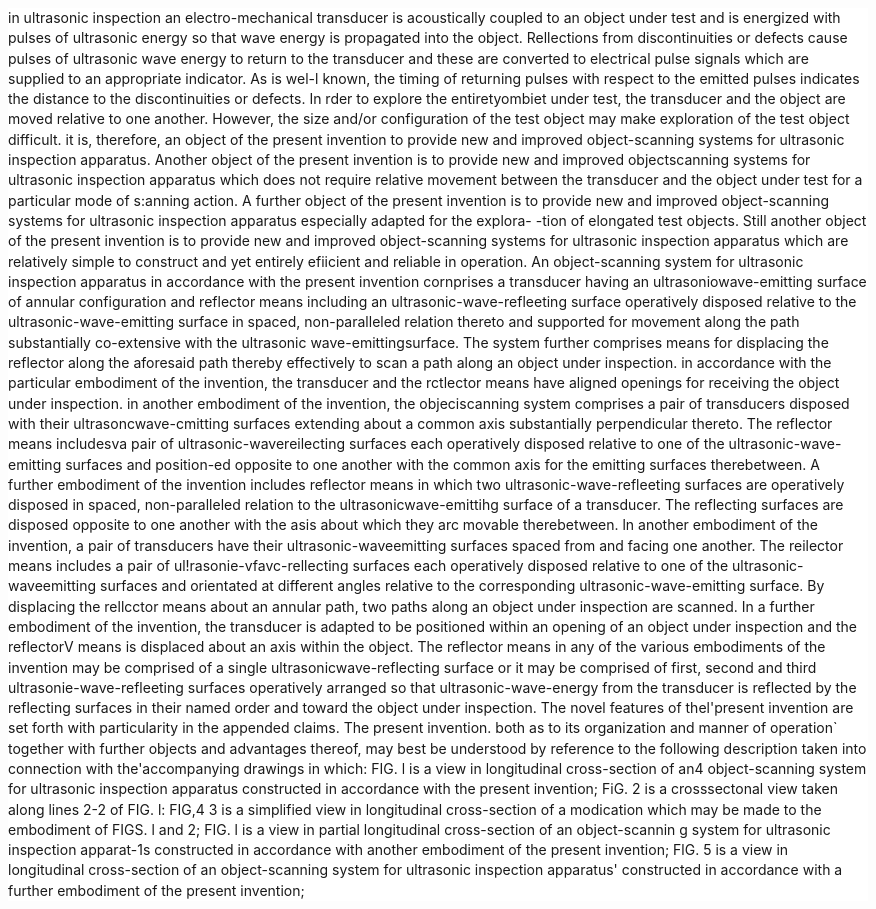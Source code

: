  in ultrasonic inspection an electro-mechanical transducer is acoustically coupled to an object under test and is energized with pulses of ultrasonic energy so that wave energy is propagated into the object. Rellections from discontinuities or defects cause pulses of ultrasonic wave energy to return to the transducer and these are converted to electrical pulse signals which are supplied to an appropriate indicator. As is wel-l known, the timing of returning pulses with respect to the emitted pulses indicates the distance to the discontinuities or defects. In 
rder to explore the entiretyombiet under test, the 
transducer and the object are moved relative to one another. However, the size and/or configuration of the test object may make exploration of the test object difficult. 
 it is, therefore, an object of the present invention to provide new and improved object-scanning systems for ultrasonic inspection apparatus. Another object of the present invention is to provide new and improved objectscanning systems for ultrasonic inspection apparatus which does not require relative movement between the transducer and the object under test for a particular mode of s:anning action. 
 A further object of the present invention is to provide new and improved object-scanning systems for ultrasonic inspection apparatus especially adapted for the explora- -tion of elongated test objects. 
Still another object of the present invention is to provide new and improved object-scanning systems for ultrasonic inspection apparatus which are relatively simple to construct and yet entirely efiicient and reliable in operation. 
 An object-scanning system for ultrasonic inspection apparatus in accordance with the present invention cornprises a transducer having an ultrasoniowave-emitting surface of annular configuration and reflector means including an ultrasonic-wave-refleeting surface operatively disposed relative to the ultrasonic-wave-emitting surface in spaced, non-paralleled relation thereto and supported for movement along the path substantially co-extensive with the ultrasonic wave-emittingsurface. The system further comprises means for displacing the reflector along the aforesaid path thereby effectively to scan a path along an object under inspection. 
 in accordance with the particular embodiment of the invention, the transducer and the rctlector means have aligned openings for receiving the object under inspection. 
 in another embodiment of the invention, the objeciscanning system comprises a pair of transducers disposed with their ultrasoncwave-cmitting surfaces extending about a common axis substantially perpendicular thereto. The reflector means includesva pair of ultrasonic-wavereilecting surfaces each operatively disposed relative to one of the ultrasonic-wave-emitting surfaces and position-ed opposite to one another with the common axis for the emitting surfaces therebetween. 
 A further embodiment of the invention includes reflector means in which two ultrasonic-wave-refleeting surfaces are operatively disposed in spaced, non-paralleled relation to the ultrasonicwave-emittihg surface of a transducer. The reflecting surfaces are disposed opposite to one another with the asis about which they arc movable therebetween. 
 ln another embodiment of the invention, a pair of transducers have their ultrasonic-waveemitting surfaces spaced from and facing one another. The reilector means includes a pair of ul!rasonie-vfavc-rellecting surfaces each operatively disposed relative to one of the ultrasonic-waveemitting surfaces and orientated at different angles relative to the corresponding ultrasonic-wave-emitting surface. By displacing the rellcctor means about an annular path, two paths along an object under inspection are scanned. 
 In a further embodiment of the invention, the transducer is adapted to be positioned within an opening of an object under inspection and the reflectorV means is displaced about an axis within the object. 
 The reflector means in any of the various embodiments of the invention may be comprised of a single ultrasonicwave-reflecting surface or it may be comprised of first, second and third ultrasonie-wave-refleeting surfaces operatively arranged so that ultrasonic-wave-energy from the transducer is reflected by the reflecting surfaces in their named order and toward the object under inspection. 
 The novel features of thel'present invention are set forth with particularity in the appended claims. The present invention. both as to its organization and manner of operation` together with further objects and advantages thereof, may best be understood by reference to the following description taken into connection with the'accompanying drawings in which: 
FIG. l is a view in longitudinal cross-section of an4 object-scanning system for ultrasonic inspection apparatus constructed in accordance with the present invention; 
 FiG. 2 is a crosssectonal view taken along lines 2-2 of FIG. l: 
 FIG,4 3 is a simplified view in longitudinal cross-section of a modication which may be made to the embodiment of FIGS. l and 2; 
 FIG. l is a view in partial longitudinal cross-section of an object-scannin g system for ultrasonic inspection apparat-1s constructed in accordance with another embodiment of the present invention; 
 FlG. 5 is a view in longitudinal cross-section of an object-scanning system for ultrasonic inspection apparatus' constructed in accordance with a further embodiment of the present invention; 